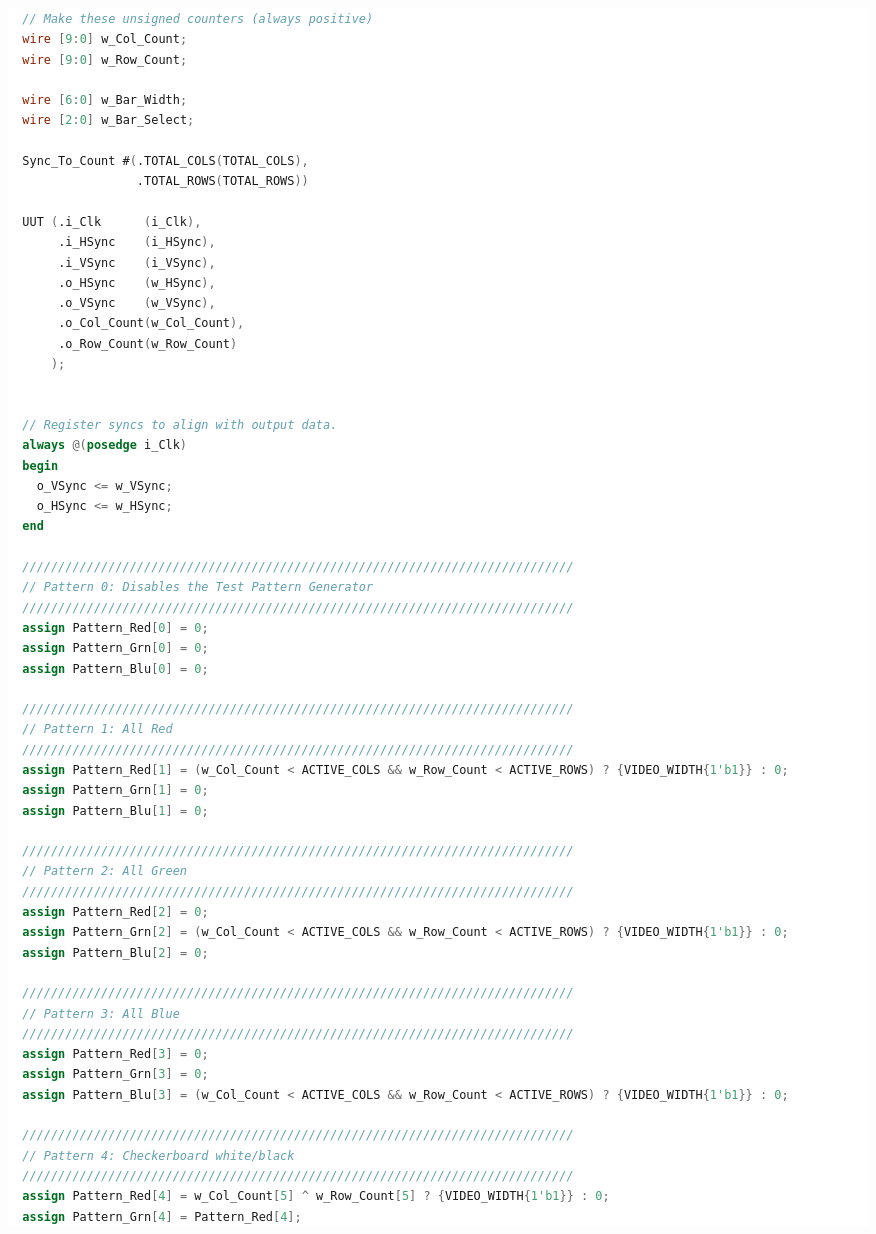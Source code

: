 ```verilog
  // Make these unsigned counters (always positive)
  wire [9:0] w_Col_Count;
  wire [9:0] w_Row_Count;

  wire [6:0] w_Bar_Width;
  wire [2:0] w_Bar_Select;
  
  Sync_To_Count #(.TOTAL_COLS(TOTAL_COLS),
                  .TOTAL_ROWS(TOTAL_ROWS))
  
  UUT (.i_Clk      (i_Clk),
       .i_HSync    (i_HSync),
       .i_VSync    (i_VSync),
       .o_HSync    (w_HSync),
       .o_VSync    (w_VSync),
       .o_Col_Count(w_Col_Count),
       .o_Row_Count(w_Row_Count)
      );
	  
  
  // Register syncs to align with output data.
  always @(posedge i_Clk)
  begin
    o_VSync <= w_VSync;
    o_HSync <= w_HSync;
  end
  
  /////////////////////////////////////////////////////////////////////////////
  // Pattern 0: Disables the Test Pattern Generator
  /////////////////////////////////////////////////////////////////////////////
  assign Pattern_Red[0] = 0;
  assign Pattern_Grn[0] = 0;
  assign Pattern_Blu[0] = 0;
  
  /////////////////////////////////////////////////////////////////////////////
  // Pattern 1: All Red
  /////////////////////////////////////////////////////////////////////////////
  assign Pattern_Red[1] = (w_Col_Count < ACTIVE_COLS && w_Row_Count < ACTIVE_ROWS) ? {VIDEO_WIDTH{1'b1}} : 0;
  assign Pattern_Grn[1] = 0;
  assign Pattern_Blu[1] = 0;

  /////////////////////////////////////////////////////////////////////////////
  // Pattern 2: All Green
  /////////////////////////////////////////////////////////////////////////////
  assign Pattern_Red[2] = 0;
  assign Pattern_Grn[2] = (w_Col_Count < ACTIVE_COLS && w_Row_Count < ACTIVE_ROWS) ? {VIDEO_WIDTH{1'b1}} : 0;
  assign Pattern_Blu[2] = 0;
  
  /////////////////////////////////////////////////////////////////////////////
  // Pattern 3: All Blue
  /////////////////////////////////////////////////////////////////////////////
  assign Pattern_Red[3] = 0;
  assign Pattern_Grn[3] = 0;
  assign Pattern_Blu[3] = (w_Col_Count < ACTIVE_COLS && w_Row_Count < ACTIVE_ROWS) ? {VIDEO_WIDTH{1'b1}} : 0;

  /////////////////////////////////////////////////////////////////////////////
  // Pattern 4: Checkerboard white/black
  /////////////////////////////////////////////////////////////////////////////
  assign Pattern_Red[4] = w_Col_Count[5] ^ w_Row_Count[5] ? {VIDEO_WIDTH{1'b1}} : 0;
  assign Pattern_Grn[4] = Pattern_Red[4];
```
